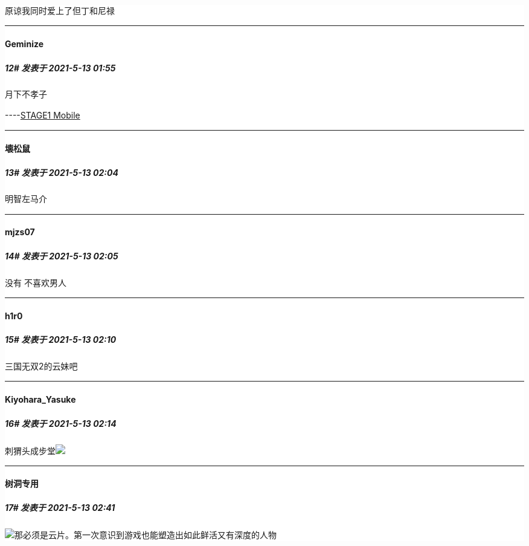 
原谅我同时爱上了但丁和尼禄


*****

####  Geminize  
##### 12#       发表于 2021-5-13 01:55


月下不孝子


----[STAGE1 Mobile](http://bbs.saraba1st.com/?1.0)


*****

####  壊松鼠  
##### 13#       发表于 2021-5-13 02:04


明智左马介


*****

####  mjzs07  
##### 14#       发表于 2021-5-13 02:05


没有 不喜欢男人


*****

####  h1r0  
##### 15#       发表于 2021-5-13 02:10


三国无双2的云妹吧


*****

####  Kiyohara_Yasuke  
##### 16#       发表于 2021-5-13 02:14


刺猬头成步堂<img src="https://static.saraba1st.com/image/smiley/face2017/033.png" referrerpolicy="no-referrer">


*****

####  树洞专用  
##### 17#       发表于 2021-5-13 02:41


<img src="https://static.saraba1st.com/image/smiley/face2017/034.png" referrerpolicy="no-referrer">那必须是云片。第一次意识到游戏也能塑造出如此鲜活又有深度的人物
